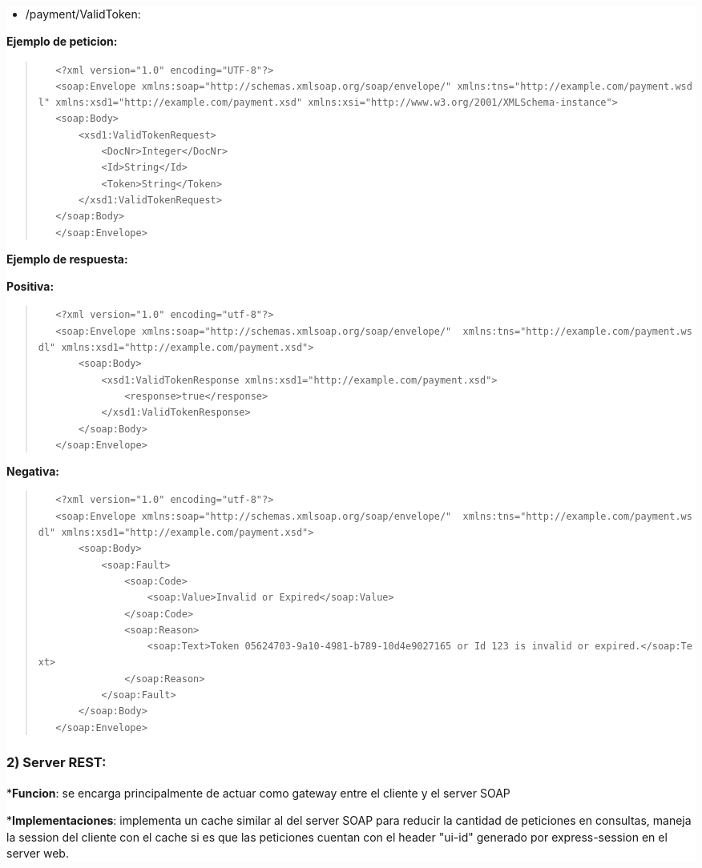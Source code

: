 - /payment/ValidToken:

**Ejemplo de peticion:**

>        <?xml version="1.0" encoding="UTF-8"?>
>        <soap:Envelope xmlns:soap="http://schemas.xmlsoap.org/soap/envelope/" xmlns:tns="http://example.com/payment.wsdl" xmlns:xsd1="http://example.com/payment.xsd" xmlns:xsi="http://www.w3.org/2001/XMLSchema-instance">
>        <soap:Body>
>            <xsd1:ValidTokenRequest>
>                <DocNr>Integer</DocNr>
>                <Id>String</Id>
>                <Token>String</Token>
>            </xsd1:ValidTokenRequest>
>        </soap:Body>
>        </soap:Envelope>

**Ejemplo de respuesta:**

**Positiva:**

>        <?xml version="1.0" encoding="utf-8"?>
>        <soap:Envelope xmlns:soap="http://schemas.xmlsoap.org/soap/envelope/"  xmlns:tns="http://example.com/payment.wsdl" xmlns:xsd1="http://example.com/payment.xsd">
>            <soap:Body>
>                <xsd1:ValidTokenResponse xmlns:xsd1="http://example.com/payment.xsd">
>                    <response>true</response>
>                </xsd1:ValidTokenResponse>
>            </soap:Body>
>        </soap:Envelope>

**Negativa:**

>        <?xml version="1.0" encoding="utf-8"?>
>        <soap:Envelope xmlns:soap="http://schemas.xmlsoap.org/soap/envelope/"  xmlns:tns="http://example.com/payment.wsdl" xmlns:xsd1="http://example.com/payment.xsd">
>            <soap:Body>
>                <soap:Fault>
>                    <soap:Code>
>                        <soap:Value>Invalid or Expired</soap:Value>
>                    </soap:Code>
>                    <soap:Reason>
>                        <soap:Text>Token 05624703-9a10-4981-b789-10d4e9027165 or Id 123 is invalid or expired.</soap:Text>
>                    </soap:Reason>
>                </soap:Fault>
>            </soap:Body>
>        </soap:Envelope>

### 2) Server REST:

***Funcion**: se encarga principalmente de actuar como gateway entre el cliente y el server SOAP

***Implementaciones**: implementa un cache similar al del server SOAP para reducir la cantidad de peticiones en consultas, maneja la session del cliente con el cache si es que las peticiones cuentan con el header "ui-id" generado por express-session en el server web.
